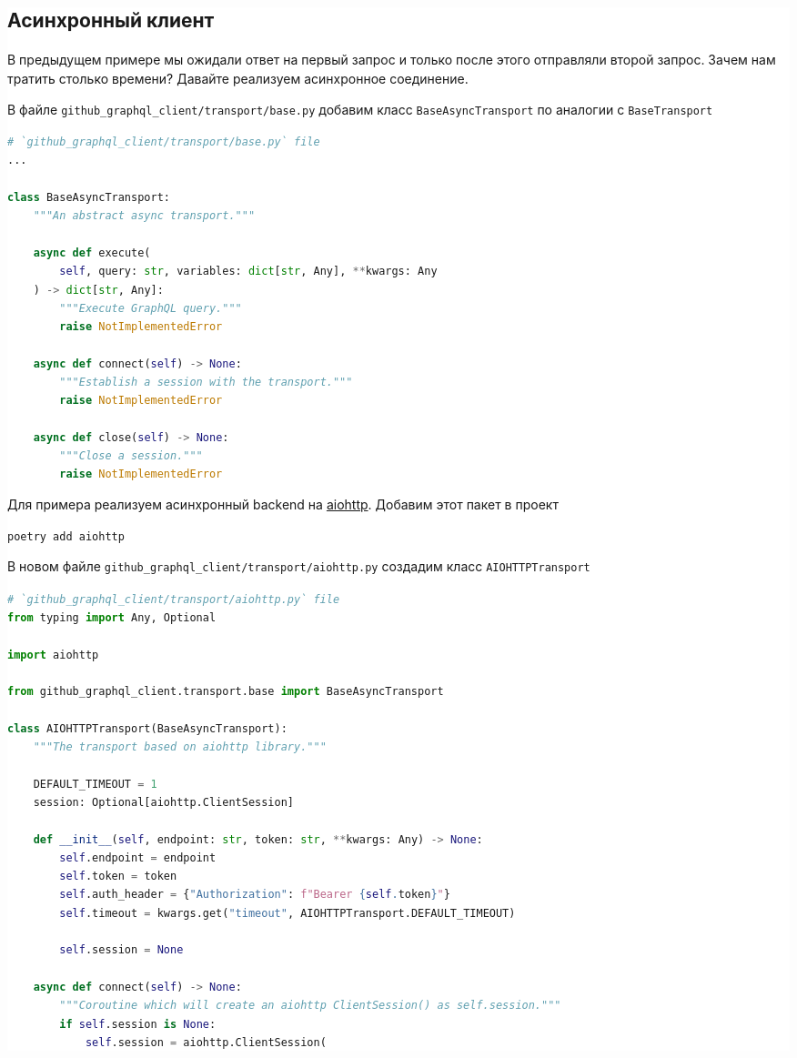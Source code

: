 ## Асинхронный клиент

В предыдущем примере мы ожидали ответ на первый запрос и только после этого
отправляли второй запрос. Зачем нам тратить столько времени? Давайте реализуем
асинхронное соединение.

В файле `github_graphql_client/transport/base.py` добавим класс `BaseAsyncTransport`
по аналогии с `BaseTransport`

```python
# `github_graphql_client/transport/base.py` file
...

class BaseAsyncTransport:
    """An abstract async transport."""

    async def execute(
        self, query: str, variables: dict[str, Any], **kwargs: Any
    ) -> dict[str, Any]:
        """Execute GraphQL query."""
        raise NotImplementedError

    async def connect(self) -> None:
        """Establish a session with the transport."""
        raise NotImplementedError

    async def close(self) -> None:
        """Close a session."""
        raise NotImplementedError
```

Для примера реализуем асинхронный backend на [aiohttp](https://docs.aiohttp.org/en/stable/index.html).
Добавим этот пакет в проект

```bash
poetry add aiohttp
```

В новом файле `github_graphql_client/transport/aiohttp.py` создадим класс `AIOHTTPTransport`

```python
# `github_graphql_client/transport/aiohttp.py` file
from typing import Any, Optional

import aiohttp

from github_graphql_client.transport.base import BaseAsyncTransport

class AIOHTTPTransport(BaseAsyncTransport):
    """The transport based on aiohttp library."""

    DEFAULT_TIMEOUT = 1
    session: Optional[aiohttp.ClientSession]

    def __init__(self, endpoint: str, token: str, **kwargs: Any) -> None:
        self.endpoint = endpoint
        self.token = token
        self.auth_header = {"Authorization": f"Bearer {self.token}"}
        self.timeout = kwargs.get("timeout", AIOHTTPTransport.DEFAULT_TIMEOUT)

        self.session = None

    async def connect(self) -> None:
        """Coroutine which will create an aiohttp ClientSession() as self.session."""
        if self.session is None:
            self.session = aiohttp.ClientSession(
```